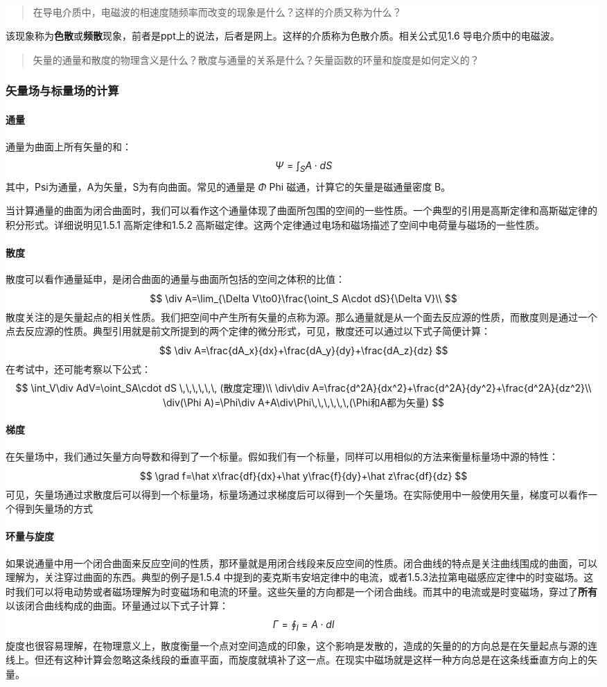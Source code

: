 > 在导电介质中，电磁波的相速度随频率而改变的现象是什么？这样的介质又称为什么？

该现象称为**色散**或**频散**现象，前者是ppt上的说法，后者是网上。这样的介质称为色散介质。相关公式见1.6 导电介质中的电磁波。

> 矢量的通量和散度的物理含义是什么？散度与通量的关系是什么？矢量函数的环量和旋度是如何定义的？

### 矢量场与标量场的计算

#### 通量

通量为曲面上所有矢量的和：
$$
\Psi=\int_SA\cdot dS
$$
其中，Psi为通量，A为矢量，S为有向曲面。常见的通量是 $\Phi$ Phi 磁通，计算它的矢量是磁通量密度 B。

当计算通量的曲面为闭合曲面时，我们可以看作这个通量体现了曲面所包围的空间的一些性质。一个典型的引用是高斯定律和高斯磁定律的积分形式。详细说明见1.5.1 高斯定律和1.5.2 高斯磁定律。这两个定律通过电场和磁场描述了空间中电荷量与磁场的一些性质。

#### 散度

散度可以看作通量延申，是闭合曲面的通量与曲面所包括的空间之体积的比值：
$$
\div A=\lim_{\Delta V\to0}\frac{\oint_S A\cdot dS}{\Delta V}\\
$$
散度关注的是矢量起点的相关性质。我们把空间中产生所有矢量的点称为源。那么通量就是从一个面去反应源的性质，而散度则是通过一个点去反应源的性质。典型引用就是前文所提到的两个定律的微分形式，可见，散度还可以通过以下式子简便计算：
$$
\div A=\frac{dA_x}{dx}+\frac{dA_y}{dy}+\frac{dA_z}{dz}
$$
在考试中，还可能考察以下公式：
$$
\int_V\div AdV=\oint_SA\cdot dS \,\,\,\,\,\, (散度定理)\\
\div\div A=\frac{d^2A}{dx^2}+\frac{d^2A}{dy^2}+\frac{d^2A}{dz^2}\\
\div(\Phi A)=\Phi\div A+A\div\Phi\,\,\,\,\,\,(\Phi和A都为矢量)
$$

#### 梯度

在矢量场中，我们通过矢量方向导数和得到了一个标量。假如我们有一个标量，同样可以用相似的方法来衡量标量场中源的特性：
$$
\grad f=\hat x\frac{df}{dx}+\hat y\frac{f}{dy}+\hat z\frac{df}{dz}
$$
可见，矢量场通过求散度后可以得到一个标量场，标量场通过求梯度后可以得到一个矢量场。在实际使用中一般使用矢量，梯度可以看作一个得到矢量场的方式

#### 环量与旋度

如果说通量中用一个闭合曲面来反应空间的性质，那环量就是用闭合线段来反应空间的性质。闭合曲线的特点是关注曲线围成的曲面，可以理解为，关注穿过曲面的东西。典型的例子是1.5.4 中提到的麦克斯韦安培定律中的电流，或者1.5.3法拉第电磁感应定律中的时变磁场。这时我们可以将电动势或者磁场理解为时变磁场和电流的环量。这些矢量的方向都是一个闭合曲线。而其中的电流或是时变磁场，穿过了**所有**以该闭合曲线构成的曲面。环量通过以下式子计算：
$$
\Gamma=\oint_l=A\cdot dl
$$
旋度也很容易理解，在物理意义上，散度衡量一个点对空间造成的印象，这个影响是发散的，造成的矢量的的方向总是在矢量起点与源的连线上。但还有这种计算会忽略这条线段的垂直平面，而旋度就填补了这一点。在现实中磁场就是这样一种方向总是在这条线垂直方向上的矢量。
